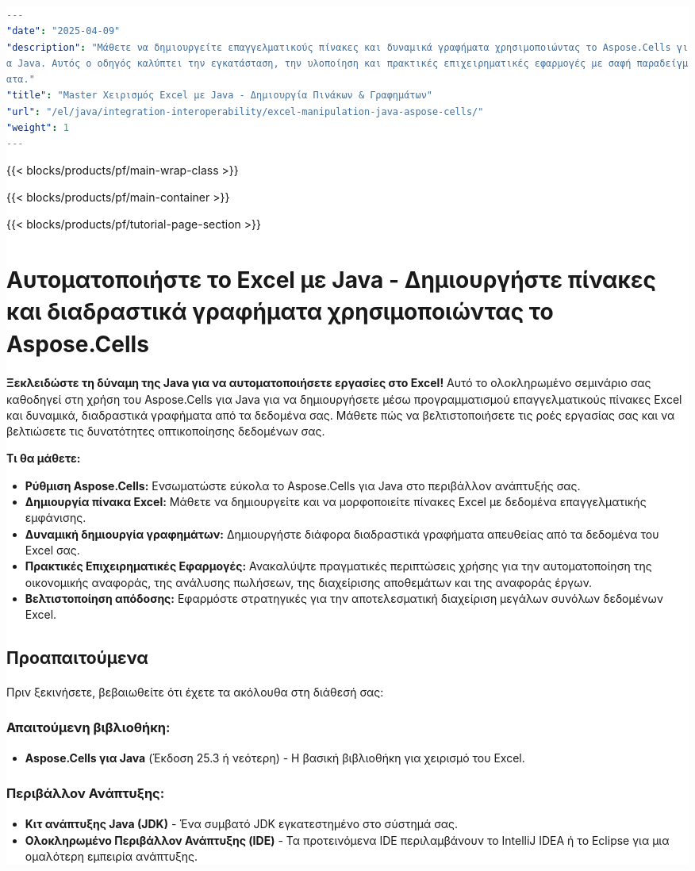 ```yaml
---
"date": "2025-04-09"
"description": "Μάθετε να δημιουργείτε επαγγελματικούς πίνακες και δυναμικά γραφήματα χρησιμοποιώντας το Aspose.Cells για Java. Αυτός ο οδηγός καλύπτει την εγκατάσταση, την υλοποίηση και πρακτικές επιχειρηματικές εφαρμογές με σαφή παραδείγματα."
"title": "Master Χειρισμός Excel με Java - Δημιουργία Πινάκων & Γραφημάτων"
"url": "/el/java/integration-interoperability/excel-manipulation-java-aspose-cells/"
"weight": 1
---
```


{{< blocks/products/pf/main-wrap-class >}}

{{< blocks/products/pf/main-container >}}

{{< blocks/products/pf/tutorial-page-section >}}

# Αυτοματοποιήστε το Excel με Java - Δημιουργήστε πίνακες και διαδραστικά γραφήματα χρησιμοποιώντας το Aspose.Cells

**Ξεκλειδώστε τη δύναμη της Java για να αυτοματοποιήσετε εργασίες στο Excel!** Αυτό το ολοκληρωμένο σεμινάριο σας καθοδηγεί στη χρήση του Aspose.Cells για Java για να δημιουργήσετε μέσω προγραμματισμού επαγγελματικούς πίνακες Excel και δυναμικά, διαδραστικά γραφήματα από τα δεδομένα σας. Μάθετε πώς να βελτιστοποιήσετε τις ροές εργασίας σας και να βελτιώσετε τις δυνατότητες οπτικοποίησης δεδομένων σας.

**Τι θα μάθετε:**

* **Ρύθμιση Aspose.Cells:** Ενσωματώστε εύκολα το Aspose.Cells για Java στο περιβάλλον ανάπτυξής σας.
* **Δημιουργία πίνακα Excel:** Μάθετε να δημιουργείτε και να μορφοποιείτε πίνακες Excel με δεδομένα επαγγελματικής εμφάνισης.
* **Δυναμική δημιουργία γραφημάτων:** Δημιουργήστε διάφορα διαδραστικά γραφήματα απευθείας από τα δεδομένα του Excel σας.
* **Πρακτικές Επιχειρηματικές Εφαρμογές:** Ανακαλύψτε πραγματικές περιπτώσεις χρήσης για την αυτοματοποίηση της οικονομικής αναφοράς, της ανάλυσης πωλήσεων, της διαχείρισης αποθεμάτων και της αναφοράς έργων.
* **Βελτιστοποίηση απόδοσης:** Εφαρμόστε στρατηγικές για την αποτελεσματική διαχείριση μεγάλων συνόλων δεδομένων Excel.

## Προαπαιτούμενα

Πριν ξεκινήσετε, βεβαιωθείτε ότι έχετε τα ακόλουθα στη διάθεσή σας:

### Απαιτούμενη βιβλιοθήκη:

* **Aspose.Cells για Java** (Έκδοση 25.3 ή νεότερη) - Η βασική βιβλιοθήκη για χειρισμό του Excel.

### Περιβάλλον Ανάπτυξης:

* **Κιτ ανάπτυξης Java (JDK)** - Ένα συμβατό JDK εγκατεστημένο στο σύστημά σας.
* **Ολοκληρωμένο Περιβάλλον Ανάπτυξης (IDE)** - Τα προτεινόμενα IDE περιλαμβάνουν το IntelliJ IDEA ή το Eclipse για μια ομαλότερη εμπειρία ανάπτυξης.
